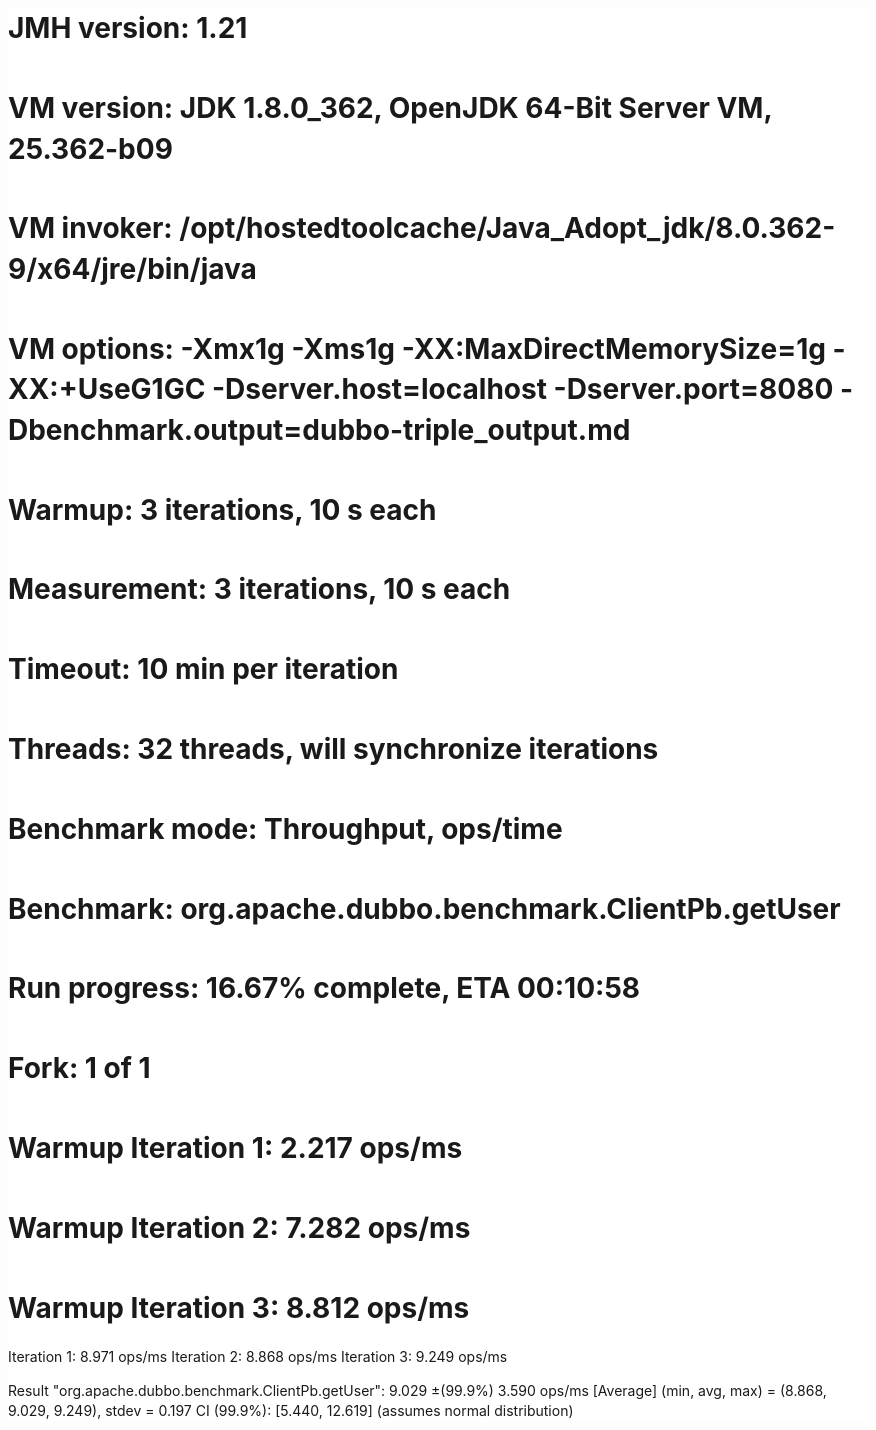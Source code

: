 
# JMH version: 1.21
# VM version: JDK 1.8.0_362, OpenJDK 64-Bit Server VM, 25.362-b09
# VM invoker: /opt/hostedtoolcache/Java_Adopt_jdk/8.0.362-9/x64/jre/bin/java
# VM options: -Xmx1g -Xms1g -XX:MaxDirectMemorySize=1g -XX:+UseG1GC -Dserver.host=localhost -Dserver.port=8080 -Dbenchmark.output=dubbo-triple_output.md
# Warmup: 3 iterations, 10 s each
# Measurement: 3 iterations, 10 s each
# Timeout: 10 min per iteration
# Threads: 32 threads, will synchronize iterations
# Benchmark mode: Throughput, ops/time
# Benchmark: org.apache.dubbo.benchmark.ClientPb.getUser

# Run progress: 16.67% complete, ETA 00:10:58
# Fork: 1 of 1
# Warmup Iteration   1: 2.217 ops/ms
# Warmup Iteration   2: 7.282 ops/ms
# Warmup Iteration   3: 8.812 ops/ms
Iteration   1: 8.971 ops/ms
Iteration   2: 8.868 ops/ms
Iteration   3: 9.249 ops/ms


Result "org.apache.dubbo.benchmark.ClientPb.getUser":
  9.029 ±(99.9%) 3.590 ops/ms [Average]
  (min, avg, max) = (8.868, 9.029, 9.249), stdev = 0.197
  CI (99.9%): [5.440, 12.619] (assumes normal distribution)
